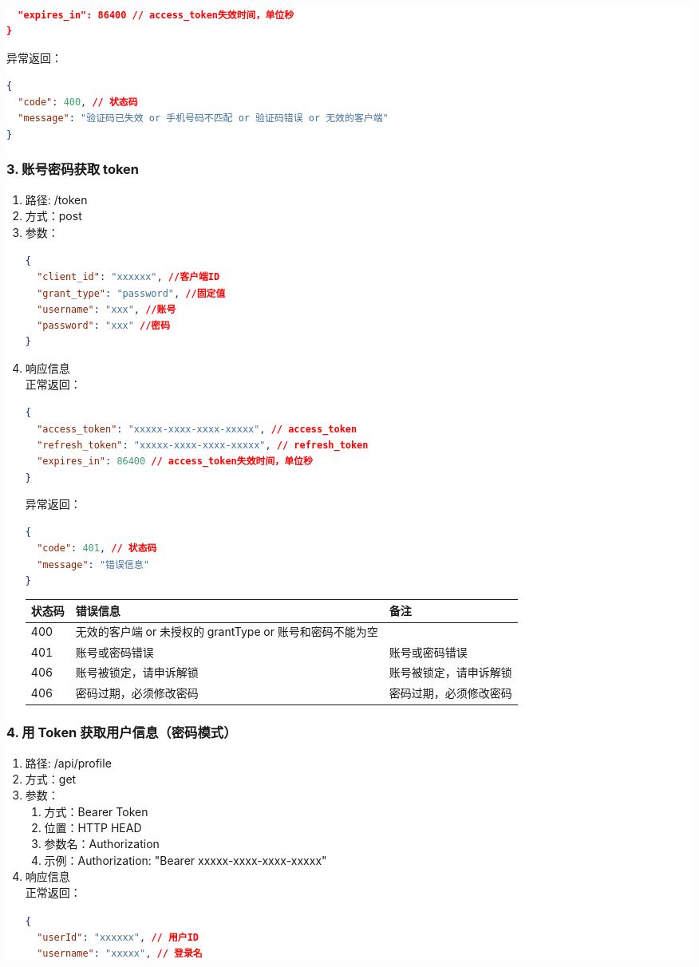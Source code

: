    ```json
     "expires_in": 86400 // access_token失效时间，单位秒
   }
   ```
   异常返回：
   ```json
   {
     "code": 400, // 状态码
     "message": "验证码已失效 or 手机号码不匹配 or 验证码错误 or 无效的客户端"
   }
   ```

### 3. 账号密码获取 token

1. 路径: /token
2. 方式：post
3. 参数：
   ```json
   {
     "client_id": "xxxxxx", //客户端ID
     "grant_type": "password", //固定值
     "username": "xxx", //账号
     "password": "xxx" //密码
   }
   ```
4. 响应信息  
   正常返回：
   ```json
   {
     "access_token": "xxxxx-xxxx-xxxx-xxxxx", // access_token
     "refresh_token": "xxxxx-xxxx-xxxx-xxxxx", // refresh_token
     "expires_in": 86400 // access_token失效时间，单位秒
   }
   ```
   异常返回：
   ```json
   {
     "code": 401, // 状态码
     "message": "错误信息"
   }
   ```
   | 状态码 | 错误信息                                                 | 备注                   |
   | ------ | :------------------------------------------------------- | :--------------------- |
   | 400    | 无效的客户端 or 未授权的 grantType or 账号和密码不能为空 |                        |
   | 401    | 账号或密码错误                                           | 账号或密码错误         |
   | 406    | 账号被锁定，请申诉解锁                                   | 账号被锁定，请申诉解锁 |
   | 406    | 密码过期，必须修改密码                                   | 密码过期，必须修改密码 |

### 4. 用 Token 获取用户信息（密码模式）

1. 路径: /api/profile
2. 方式：get
3. 参数：
   1. 方式：Bearer Token
   2. 位置：HTTP HEAD
   3. 参数名：Authorization
   4. 示例：Authorization: "Bearer xxxxx-xxxx-xxxx-xxxxx"
4. 响应信息  
   正常返回：
   ```json
   {
     "userId": "xxxxxx", // 用户ID
     "username": "xxxxx", // 登录名
   ```